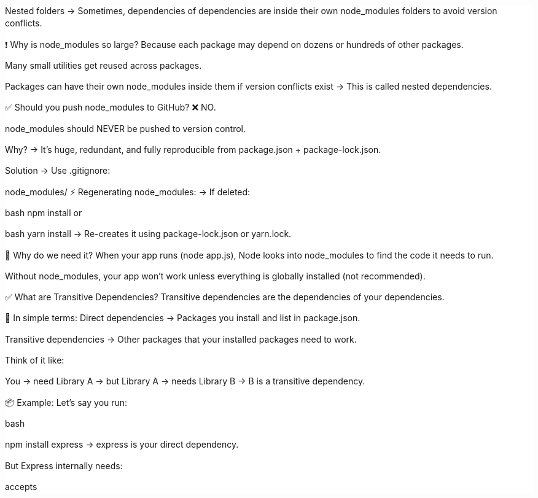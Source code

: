 Nested folders → Sometimes, dependencies of dependencies are inside their own node_modules folders to avoid version conflicts.

❗ Why is node_modules so large?
Because each package may depend on dozens or hundreds of other packages.

Many small utilities get reused across packages.

Packages can have their own node_modules inside them if version conflicts exist → This is called nested dependencies.

✅ Should you push node_modules to GitHub?
❌ NO.

node_modules should NEVER be pushed to version control.

Why? → It’s huge, redundant, and fully reproducible from package.json + package-lock.json.

Solution → Use .gitignore:

node_modules/
⚡ Regenerating node_modules:
→ If deleted:

bash
npm install
or

bash
yarn install
→ Re-creates it using package-lock.json or yarn.lock.

📌 Why do we need it?
When your app runs (node app.js), Node looks into node_modules to find the code it needs to run.

Without node_modules, your app won’t work unless everything is globally installed (not recommended).

✅ What are Transitive Dependencies?
Transitive dependencies are the dependencies of your dependencies.

📌 In simple terms:
Direct dependencies → Packages you install and list in package.json.

Transitive dependencies → Other packages that your installed packages need to work.

Think of it like:

You → need Library A → but Library A → needs Library B → B is a transitive dependency.

📦 Example:
Let’s say you run:

bash

npm install express
→ express is your direct dependency.

But Express internally needs:

accepts
